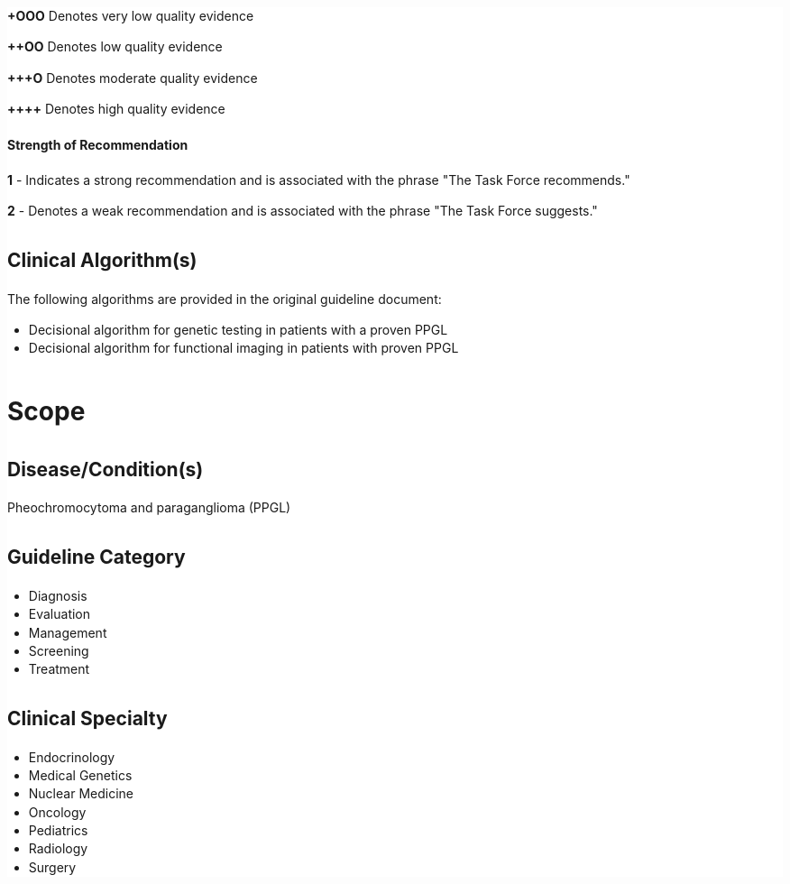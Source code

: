 
**+OOO** Denotes very low quality evidence 


**++OO** Denotes low quality evidence 


**+++O** Denotes moderate quality evidence 


**++++** Denotes high quality evidence 


####  Strength of Recommendation 


**1** \- Indicates a strong recommendation and is associated with the phrase "The Task Force recommends." 


**2** \- Denotes a weak recommendation and is associated with the phrase "The Task Force suggests." 
## Clinical Algorithm(s)



The following algorithms are provided in the original guideline document:

  * Decisional algorithm for genetic testing in patients with a proven PPGL 
  * Decisional algorithm for functional imaging in patients with proven PPGL 



# Scope

## Disease/Condition(s)



Pheochromocytoma and paraganglioma (PPGL)

## Guideline Category

- Diagnosis
- Evaluation
- Management
- Screening
- Treatment

## Clinical Specialty

- Endocrinology
- Medical Genetics
- Nuclear Medicine
- Oncology
- Pediatrics
- Radiology
- Surgery

